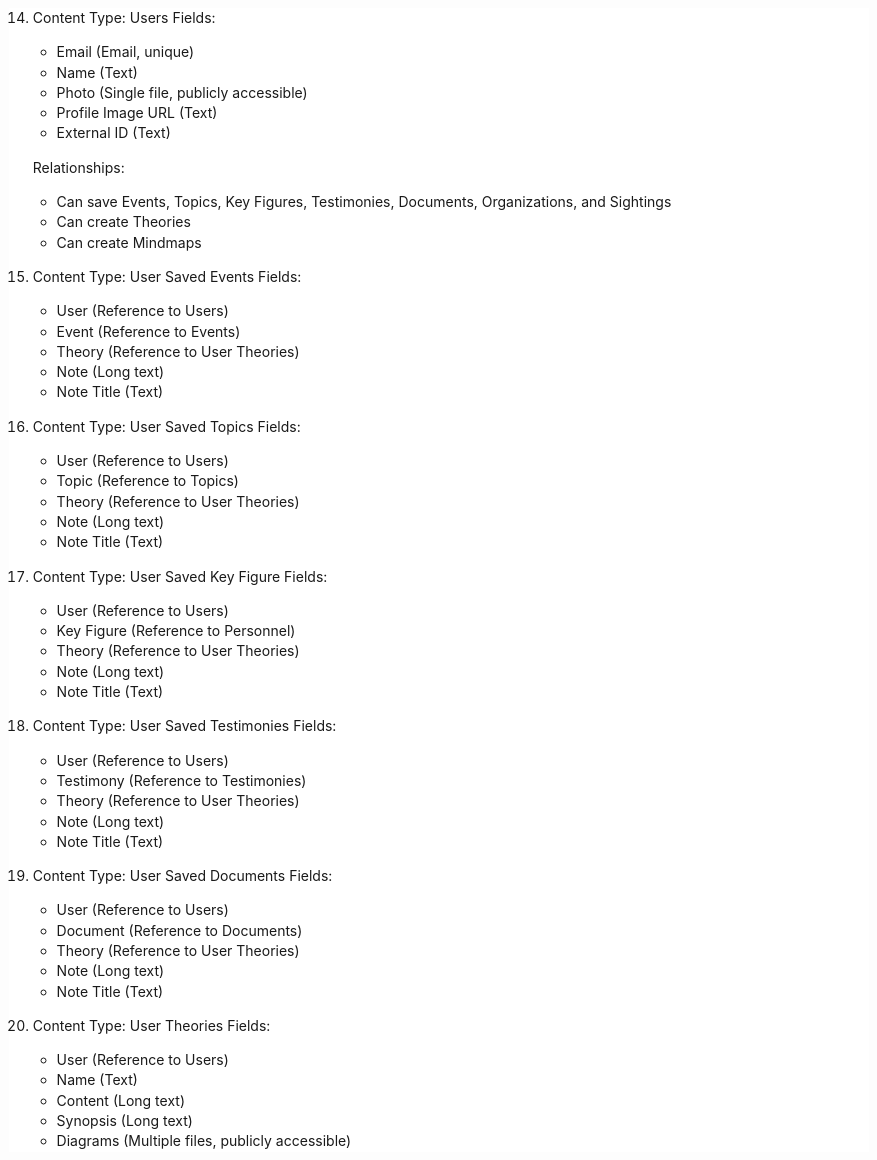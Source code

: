 14. Content Type: Users
    Fields:
    - Email (Email, unique)
    - Name (Text)
    - Photo (Single file, publicly accessible)
    - Profile Image URL (Text)
    - External ID (Text)

    Relationships:
    - Can save Events, Topics, Key Figures, Testimonies, Documents, Organizations, and Sightings
    - Can create Theories
    - Can create Mindmaps

15. Content Type: User Saved Events
    Fields:
    - User (Reference to Users)
    - Event (Reference to Events)
    - Theory (Reference to User Theories)
    - Note (Long text)
    - Note Title (Text)

16. Content Type: User Saved Topics
    Fields:
    - User (Reference to Users)
    - Topic (Reference to Topics)
    - Theory (Reference to User Theories)
    - Note (Long text)
    - Note Title (Text)

17. Content Type: User Saved Key Figure
    Fields:
    - User (Reference to Users)
    - Key Figure (Reference to Personnel)
    - Theory (Reference to User Theories)
    - Note (Long text)
    - Note Title (Text)

18. Content Type: User Saved Testimonies
    Fields:
    - User (Reference to Users)
    - Testimony (Reference to Testimonies)
    - Theory (Reference to User Theories)
    - Note (Long text)
    - Note Title (Text)

19. Content Type: User Saved Documents
    Fields:
    - User (Reference to Users)
    - Document (Reference to Documents)
    - Theory (Reference to User Theories)
    - Note (Long text)
    - Note Title (Text)

20. Content Type: User Theories
    Fields:
    - User (Reference to Users)
    - Name (Text)
    - Content (Long text)
    - Synopsis (Long text)
    - Diagrams (Multiple files, publicly accessible)
